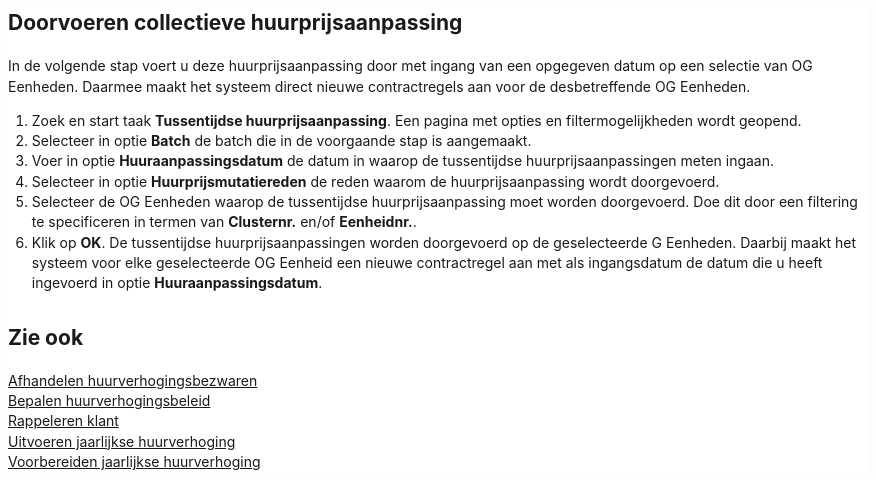 
## Doorvoeren collectieve huurprijsaanpassing 
In de volgende stap voert u deze huurprijsaanpassing door met ingang van een opgegeven datum op een selectie van OG Eenheden. Daarmee maakt het systeem direct nieuwe contractregels aan voor de desbetreffende OG Eenheden. 

1. Zoek en start taak **Tussentijdse huurprijsaanpassing**. Een pagina met opties en filtermogelijkheden wordt geopend. 
2. Selecteer in optie **Batch** de batch die in de voorgaande stap is aangemaakt. 
3. Voer in optie **Huuraanpassingsdatum** de datum in waarop de tussentijdse huurprijsaanpassingen meten ingaan. 
4. Selecteer in optie **Huurprijsmutatiereden** de reden waarom de huurprijsaanpassing wordt doorgevoerd. 
5. Selecteer de OG Eenheden waarop de tussentijdse huurprijsaanpassing moet worden doorgevoerd. Doe dit door een filtering te specificeren in termen van **Clusternr.** en/of **Eenheidnr.**. 
6. Klik op **OK**. De tussentijdse huurprijsaanpassingen worden doorgevoerd op de geselecteerde G Eenheden. Daarbij maakt het systeem voor elke geselecteerde OG Eenheid een nieuwe contractregel aan met als ingangsdatum de datum die u heeft ingevoerd in optie **Huuraanpassingsdatum**. 

## Zie ook

[Afhandelen huurverhogingsbezwaren](../afhandelen-huurverhogingsbezwaren/)  
[Bepalen huurverhogingsbeleid](../bepalen-huurverhogingsbeleid/)  
[Rappeleren klant](../rappeleren-klant/)  
[Uitvoeren jaarlijkse huurverhoging](../uitvoeren-jaarlijkse-huurverhoging/)  
[Voorbereiden jaarlijkse huurverhoging](../voorbereiden-jaarlijkse-huurverhoging/)  
